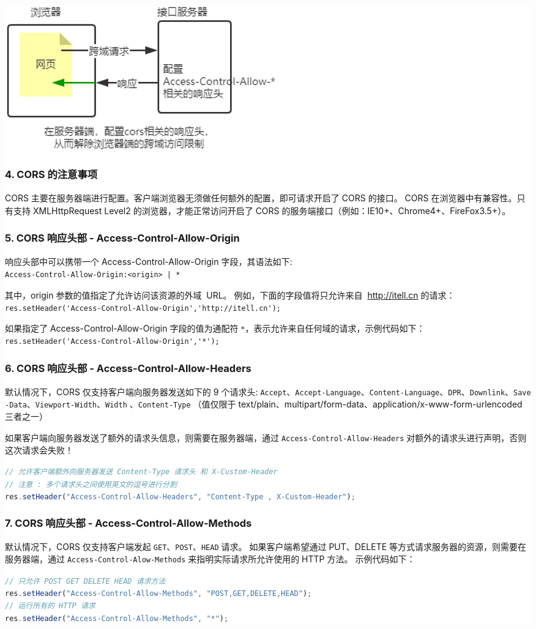 ![](../../img/CORS2.png)

### 4. CORS 的注意事项

CORS 主要在服务器端进行配置。客户端浏览器无须做任何额外的配置，即可请求开启了 CORS 的接口。
CORS 在浏览器中有兼容性。只有支持 XMLHttpRequest Level2 的浏览器，才能正常访问开启了 CORS 的服务端接口（例如：IE10+、Chrome4+、FireFox3.5+）。

### 5. CORS 响应头部 - Access-Control-Allow-Origin

响应头部中可以携带一个 Access-Control-Allow-Origin 字段，其语法如下:  
`Access-Control-Allow-Origin:<origin> | *`

其中，origin 参数的值指定了允许访问该资源的外域  URL。
例如，下面的字段值将只允许来自  http://itell.cn 的请求：  
`res.setHeader('Access-Control-Allow-Origin','http://itell.cn');`

如果指定了 Access-Control-Allow-Origin 字段的值为通配符 `*`，表示允许来自任何域的请求，示例代码如下：  
`res.setHeader('Access-Control-Allow-Origin','*');`

### 6. CORS 响应头部 - Access-Control-Allow-Headers

默认情况下，CORS 仅支持客户端向服务器发送如下的 9 个请求头:
`Accept`、`Accept-Language`、`Content-Language`、`DPR`、`Downlink`、`Save-Data`、`Viewport-Width`、`Width` 、`Content-Type` （值仅限于 text/plain、multipart/form-data、application/x-www-form-urlencoded 三者之一）

如果客户端向服务器发送了额外的请求头信息，则需要在服务器端，通过 `Access-Control-Allow-Headers` 对额外的请求头进行声明，否则这次请求会失败！

```js
// 允许客户端额外向服务器发送 Content-Type 请求头 和 X-Custom-Header
// 注意 : 多个请求头之间使用英文的逗号进行分割
res.setHeader("Access-Control-Allow-Headers", "Content-Type , X-Custom-Header");
```

### 7. CORS 响应头部 - Access-Control-Allow-Methods

默认情况下，CORS 仅支持客户端发起 `GET`、`POST`、`HEAD` 请求。
如果客户端希望通过 PUT、DELETE 等方式请求服务器的资源，则需要在服务器端，通过 `Access-Control-Alow-Methods` 来指明实际请求所允许使用的 HTTP 方法。
示例代码如下：

```js
// 只允许 POST GET DELETE HEAD 请求方法
res.setHeader("Access-Control-Allow-Methods", "POST,GET,DELETE,HEAD");
// 运行所有的 HTTP 请求
res.setHeader("Access-Control-Allow-Methods", "*");
```
